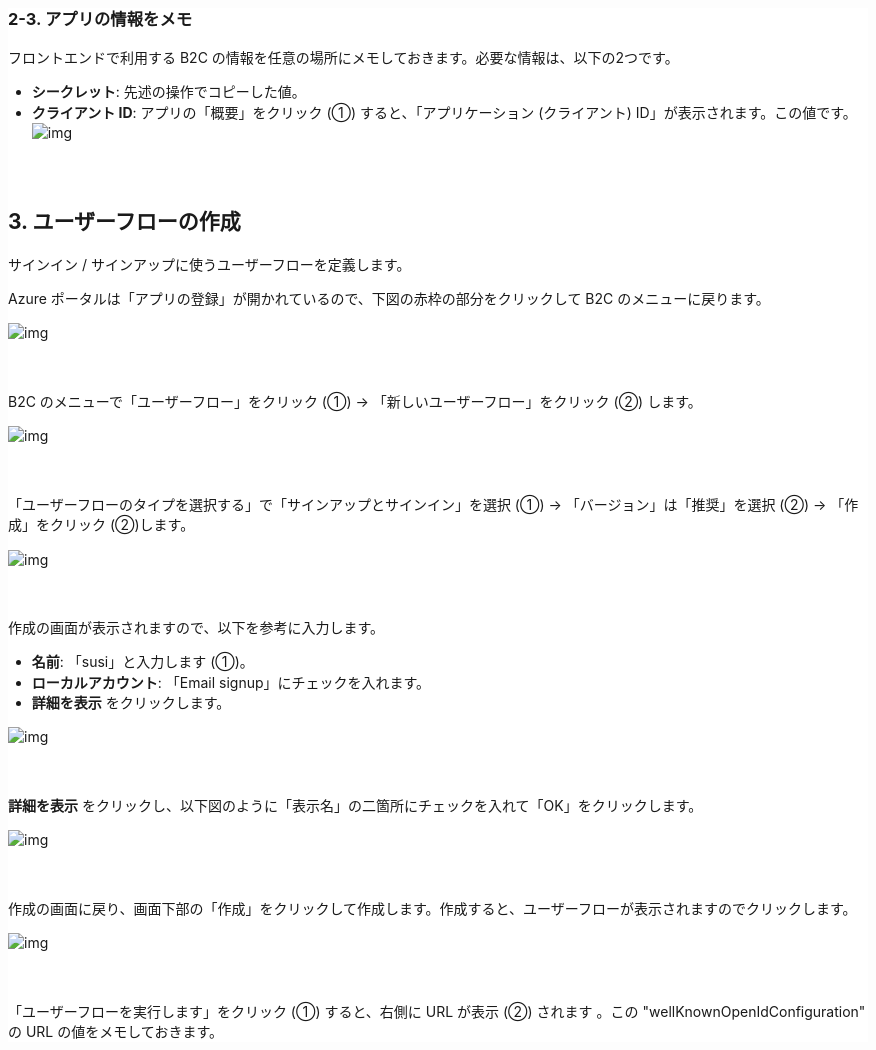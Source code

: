 ### 2-3. アプリの情報をメモ

フロントエンドで利用する B2C の情報を任意の場所にメモしておきます。必要な情報は、以下の2つです。

- **シークレット**: 先述の操作でコピーした値。
- **クライアント ID**: アプリの「概要」をクリック (①) すると、「アプリケーション (クライアント) ID」が表示されます。この値です。
  ![img](./images/setup-ad-b2c/b2c_2-06.png)

<br>

## 3. ユーザーフローの作成

サインイン / サインアップに使うユーザーフローを定義します。

Azure ポータルは「アプリの登録」が開かれているので、下図の赤枠の部分をクリックして B2C のメニューに戻ります。

![img](./images/setup-ad-b2c/b2c_3-01.png)

<br>

B2C のメニューで「ユーザーフロー」をクリック (①) → 「新しいユーザーフロー」をクリック (②) します。

![img](./images/setup-ad-b2c/b2c_3-02.png)

<br>

「ユーザーフローのタイプを選択する」で「サインアップとサインイン」を選択 (①) → 「バージョン」は「推奨」を選択 (②) → 「作成」をクリック (②)します。

![img](./images/setup-ad-b2c/b2c_3-03.png)

<br>

作成の画面が表示されますので、以下を参考に入力します。

- **名前**: 「susi」と入力します (①)。
- **ローカルアカウント**: 「Email signup」にチェックを入れます。
- **詳細を表示** をクリックします。

![img](./images/setup-ad-b2c/b2c_3-04.png)

<br>

**詳細を表示** をクリックし、以下図のように「表示名」の二箇所にチェックを入れて「OK」をクリックします。

![img](./images/setup-ad-b2c/b2c_3-05.png)

<br>

作成の画面に戻り、画面下部の「作成」をクリックして作成します。作成すると、ユーザーフローが表示されますのでクリックします。

![img](./images/setup-ad-b2c/b2c_3-06.png)

<br>

「ユーザーフローを実行します」をクリック (①) すると、右側に URL が表示 (②) されます 。この "wellKnownOpenIdConfiguration" の URL の値をメモしておきます。
